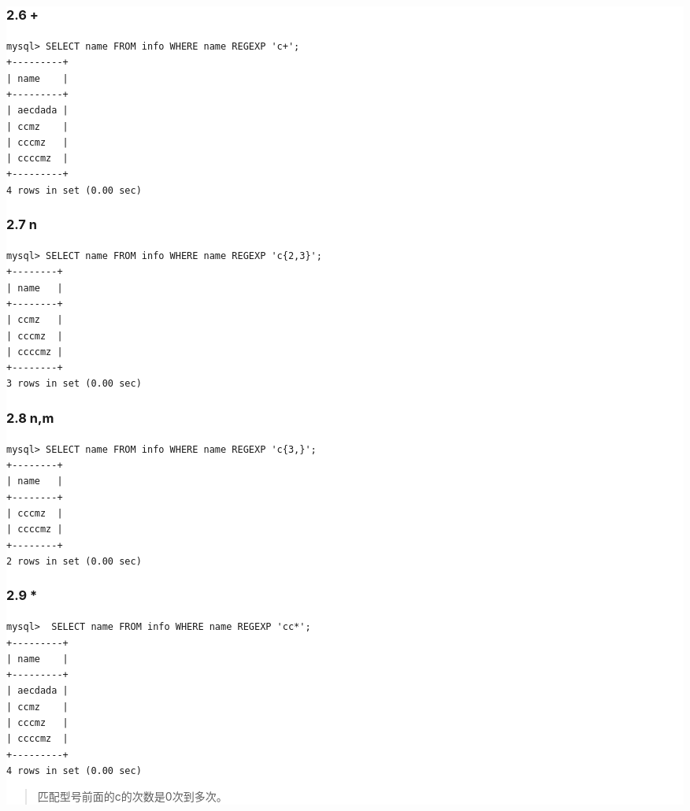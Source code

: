 ### 2.6 +

```
mysql> SELECT name FROM info WHERE name REGEXP 'c+';
+---------+
| name    |
+---------+
| aecdada |
| ccmz    |
| cccmz   |
| ccccmz  |
+---------+
4 rows in set (0.00 sec)

```

### 2.7 n

```
mysql> SELECT name FROM info WHERE name REGEXP 'c{2,3}';
+--------+
| name   |
+--------+
| ccmz   |
| cccmz  |
| ccccmz |
+--------+
3 rows in set (0.00 sec)

```

### 2.8 n,m

```
mysql> SELECT name FROM info WHERE name REGEXP 'c{3,}';
+--------+
| name   |
+--------+
| cccmz  |
| ccccmz |
+--------+
2 rows in set (0.00 sec)

```

### 2.9 *

```
mysql>  SELECT name FROM info WHERE name REGEXP 'cc*';
+---------+
| name    |
+---------+
| aecdada |
| ccmz    |
| cccmz   |
| ccccmz  |
+---------+
4 rows in set (0.00 sec)
```
> 匹配型号前面的c的次数是0次到多次。
